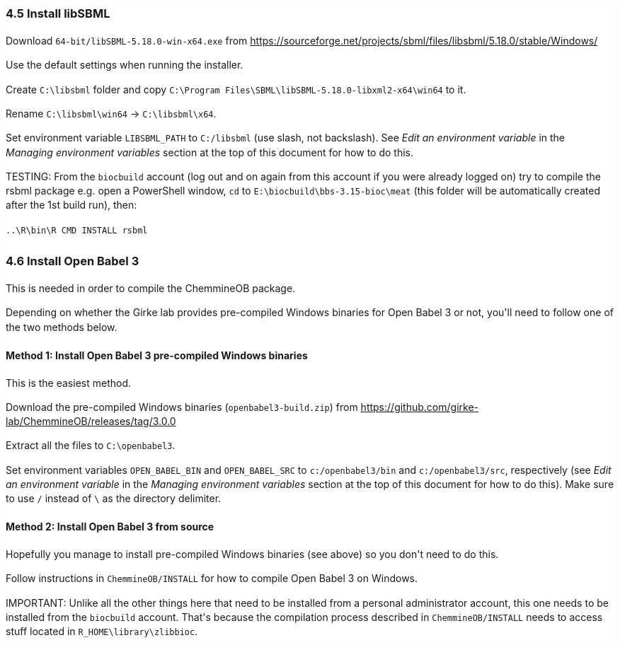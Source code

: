 
### 4.5 Install libSBML

Download `64-bit/libSBML-5.18.0-win-x64.exe` from
https://sourceforge.net/projects/sbml/files/libsbml/5.18.0/stable/Windows/

Use the default settings when running the installer.

Create `C:\libsbml` folder and copy
`C:\Program Files\SBML\libSBML-5.18.0-libxml2-x64\win64` to it.

Rename `C:\libsbml\win64` -> `C:\libsbml\x64`.

Set environment variable `LIBSBML_PATH` to `C:/libsbml` (use slash,
not backslash). See _Edit an environment variable_ in the _Managing
environment variables_ section at the top of this document for how to do this.

TESTING: From the `biocbuild` account (log out and on again from this account
if you were already logged on) try to compile the rsbml package e.g.
open a PowerShell window, `cd` to `E:\biocbuild\bbs-3.15-bioc\meat`
(this folder will be automatically created after the 1st build run), then:

    ..\R\bin\R CMD INSTALL rsbml


### 4.6 Install Open Babel 3

This is needed in order to compile the ChemmineOB package.

Depending on whether the Girke lab provides pre-compiled Windows binaries
for Open Babel 3 or not, you'll need to follow one of the two methods below.

#### Method 1: Install Open Babel 3 pre-compiled Windows binaries

This is the easiest method.

Download the pre-compiled Windows binaries (`openbabel3-build.zip`)
from https://github.com/girke-lab/ChemmineOB/releases/tag/3.0.0

Extract all the files to `C:\openbabel3`.

Set environment variables `OPEN_BABEL_BIN` and `OPEN_BABEL_SRC` to
`c:/openbabel3/bin` and `c:/openbabel3/src`, respectively (see _Edit an
environment variable_ in the _Managing environment variables_ section
at the top of this document for how to do this). Make sure to use `/`
instead of `\` as the directory delimiter.

#### Method 2: Install Open Babel 3 from source

Hopefully you manage to install pre-compiled Windows binaries (see above)
so you don't need to do this.

Follow instructions in `ChemmineOB/INSTALL` for how to compile Open Babel 3
on Windows.

IMPORTANT: Unlike all the other things here that need to be installed from
a personal administrator account, this one needs to be installed from the
`biocbuild` account. That's because the compilation process described in
`ChemmineOB/INSTALL` needs to access stuff located in `R_HOME\library\zlibbioc`.
